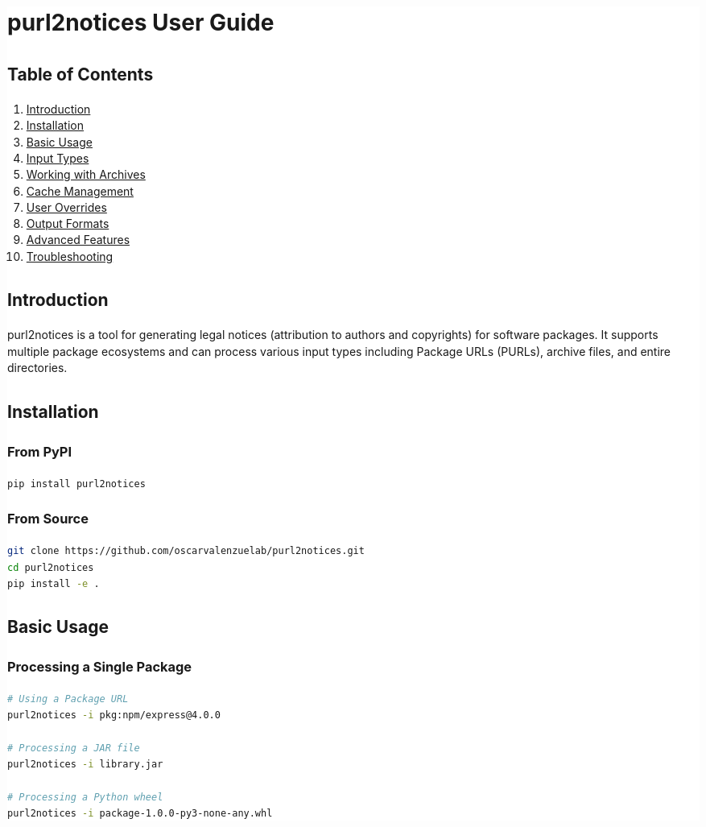 # purl2notices User Guide

## Table of Contents

1. [Introduction](#introduction)
2. [Installation](#installation)
3. [Basic Usage](#basic-usage)
4. [Input Types](#input-types)
5. [Working with Archives](#working-with-archives)
6. [Cache Management](#cache-management)
7. [User Overrides](#user-overrides)
8. [Output Formats](#output-formats)
9. [Advanced Features](#advanced-features)
10. [Troubleshooting](#troubleshooting)

## Introduction

purl2notices is a tool for generating legal notices (attribution to authors and copyrights) for software packages. It supports multiple package ecosystems and can process various input types including Package URLs (PURLs), archive files, and entire directories.

## Installation

### From PyPI

```bash
pip install purl2notices
```

### From Source

```bash
git clone https://github.com/oscarvalenzuelab/purl2notices.git
cd purl2notices
pip install -e .
```

## Basic Usage

### Processing a Single Package

```bash
# Using a Package URL
purl2notices -i pkg:npm/express@4.0.0

# Processing a JAR file
purl2notices -i library.jar

# Processing a Python wheel
purl2notices -i package-1.0.0-py3-none-any.whl
```
